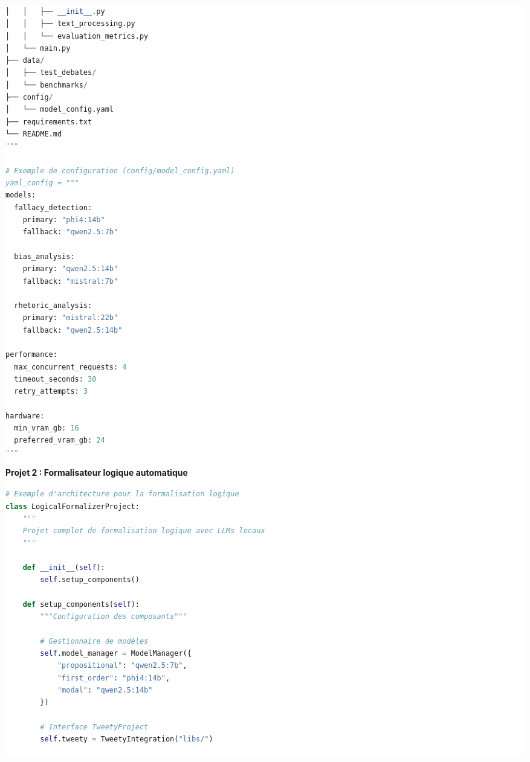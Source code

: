 ```python
│   │   ├── __init__.py
│   │   ├── text_processing.py
│   │   └── evaluation_metrics.py
│   └── main.py
├── data/
│   ├── test_debates/
│   └── benchmarks/
├── config/
│   └── model_config.yaml
├── requirements.txt
└── README.md
"""

# Exemple de configuration (config/model_config.yaml)
yaml_config = """
models:
  fallacy_detection:
    primary: "phi4:14b"
    fallback: "qwen2.5:7b"
  
  bias_analysis:
    primary: "qwen2.5:14b"
    fallback: "mistral:7b"
  
  rhetoric_analysis:
    primary: "mistral:22b"
    fallback: "qwen2.5:14b"

performance:
  max_concurrent_requests: 4
  timeout_seconds: 30
  retry_attempts: 3

hardware:
  min_vram_gb: 16
  preferred_vram_gb: 24
"""
```

**Projet 2 : Formalisateur logique automatique**

```python
# Exemple d'architecture pour la formalisation logique
class LogicalFormalizerProject:
    """
    Projet complet de formalisation logique avec LLMs locaux
    """
    
    def __init__(self):
        self.setup_components()
    
    def setup_components(self):
        """Configuration des composants"""
        
        # Gestionnaire de modèles
        self.model_manager = ModelManager({
            "propositional": "qwen2.5:7b",
            "first_order": "phi4:14b", 
            "modal": "qwen2.5:14b"
        })
        
        # Interface TweetyProject
        self.tweety = TweetyIntegration("libs/")
        
```